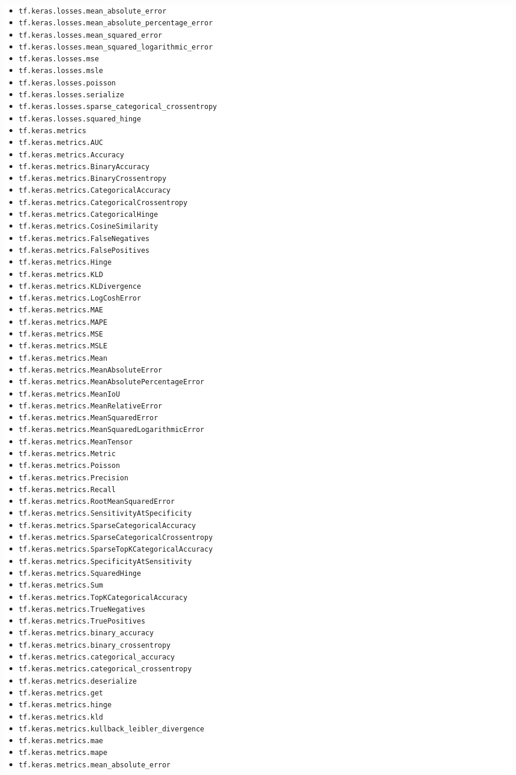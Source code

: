 - `tf.keras.losses.mean_absolute_error`
- `tf.keras.losses.mean_absolute_percentage_error`
- `tf.keras.losses.mean_squared_error`
- `tf.keras.losses.mean_squared_logarithmic_error`
- `tf.keras.losses.mse`
- `tf.keras.losses.msle`
- `tf.keras.losses.poisson`
- `tf.keras.losses.serialize`
- `tf.keras.losses.sparse_categorical_crossentropy`
- `tf.keras.losses.squared_hinge`
- `tf.keras.metrics`
- `tf.keras.metrics.AUC`
- `tf.keras.metrics.Accuracy`
- `tf.keras.metrics.BinaryAccuracy`
- `tf.keras.metrics.BinaryCrossentropy`
- `tf.keras.metrics.CategoricalAccuracy`
- `tf.keras.metrics.CategoricalCrossentropy`
- `tf.keras.metrics.CategoricalHinge`
- `tf.keras.metrics.CosineSimilarity`
- `tf.keras.metrics.FalseNegatives`
- `tf.keras.metrics.FalsePositives`
- `tf.keras.metrics.Hinge`
- `tf.keras.metrics.KLD`
- `tf.keras.metrics.KLDivergence`
- `tf.keras.metrics.LogCoshError`
- `tf.keras.metrics.MAE`
- `tf.keras.metrics.MAPE`
- `tf.keras.metrics.MSE`
- `tf.keras.metrics.MSLE`
- `tf.keras.metrics.Mean`
- `tf.keras.metrics.MeanAbsoluteError`
- `tf.keras.metrics.MeanAbsolutePercentageError`
- `tf.keras.metrics.MeanIoU`
- `tf.keras.metrics.MeanRelativeError`
- `tf.keras.metrics.MeanSquaredError`
- `tf.keras.metrics.MeanSquaredLogarithmicError`
- `tf.keras.metrics.MeanTensor`
- `tf.keras.metrics.Metric`
- `tf.keras.metrics.Poisson`
- `tf.keras.metrics.Precision`
- `tf.keras.metrics.Recall`
- `tf.keras.metrics.RootMeanSquaredError`
- `tf.keras.metrics.SensitivityAtSpecificity`
- `tf.keras.metrics.SparseCategoricalAccuracy`
- `tf.keras.metrics.SparseCategoricalCrossentropy`
- `tf.keras.metrics.SparseTopKCategoricalAccuracy`
- `tf.keras.metrics.SpecificityAtSensitivity`
- `tf.keras.metrics.SquaredHinge`
- `tf.keras.metrics.Sum`
- `tf.keras.metrics.TopKCategoricalAccuracy`
- `tf.keras.metrics.TrueNegatives`
- `tf.keras.metrics.TruePositives`
- `tf.keras.metrics.binary_accuracy`
- `tf.keras.metrics.binary_crossentropy`
- `tf.keras.metrics.categorical_accuracy`
- `tf.keras.metrics.categorical_crossentropy`
- `tf.keras.metrics.deserialize`
- `tf.keras.metrics.get`
- `tf.keras.metrics.hinge`
- `tf.keras.metrics.kld`
- `tf.keras.metrics.kullback_leibler_divergence`
- `tf.keras.metrics.mae`
- `tf.keras.metrics.mape`
- `tf.keras.metrics.mean_absolute_error`